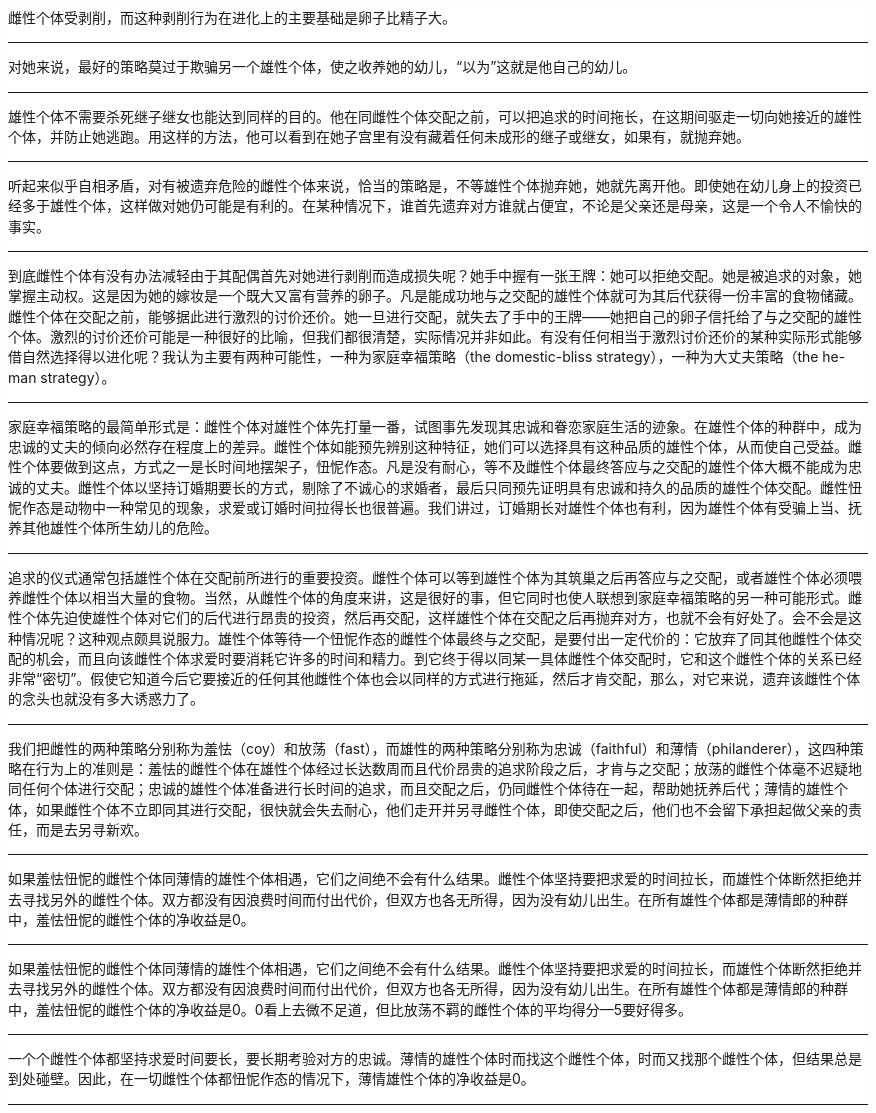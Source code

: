 雌性个体受剥削，而这种剥削行为在进化上的主要基础是卵子比精子大。

---

对她来说，最好的策略莫过于欺骗另一个雄性个体，使之收养她的幼儿，“以为”这就是他自己的幼儿。

---

雄性个体不需要杀死继子继女也能达到同样的目的。他在同雌性个体交配之前，可以把追求的时间拖长，在这期间驱走一切向她接近的雄性个体，并防止她逃跑。用这样的方法，他可以看到在她子宫里有没有藏着任何未成形的继子或继女，如果有，就抛弃她。

---

听起来似乎自相矛盾，对有被遗弃危险的雌性个体来说，恰当的策略是，不等雄性个体抛弃她，她就先离开他。即使她在幼儿身上的投资已经多于雄性个体，这样做对她仍可能是有利的。在某种情况下，谁首先遗弃对方谁就占便宜，不论是父亲还是母亲，这是一个令人不愉快的事实。

---

到底雌性个体有没有办法减轻由于其配偶首先对她进行剥削而造成损失呢？她手中握有一张王牌：她可以拒绝交配。她是被追求的对象，她掌握主动权。这是因为她的嫁妆是一个既大又富有营养的卵子。凡是能成功地与之交配的雄性个体就可为其后代获得一份丰富的食物储藏。雌性个体在交配之前，能够据此进行激烈的讨价还价。她一旦进行交配，就失去了手中的王牌——她把自己的卵子信托给了与之交配的雄性个体。激烈的讨价还价可能是一种很好的比喻，但我们都很清楚，实际情况并非如此。有没有任何相当于激烈讨价还价的某种实际形式能够借自然选择得以进化呢？我认为主要有两种可能性，一种为家庭幸福策略（the domestic-bliss strategy），一种为大丈夫策略（the he-man strategy）。

---

家庭幸福策略的最简单形式是：雌性个体对雄性个体先打量一番，试图事先发现其忠诚和眷恋家庭生活的迹象。在雄性个体的种群中，成为忠诚的丈夫的倾向必然存在程度上的差异。雌性个体如能预先辨别这种特征，她们可以选择具有这种品质的雄性个体，从而使自己受益。雌性个体要做到这点，方式之一是长时间地摆架子，忸怩作态。凡是没有耐心，等不及雌性个体最终答应与之交配的雄性个体大概不能成为忠诚的丈夫。雌性个体以坚持订婚期要长的方式，剔除了不诚心的求婚者，最后只同预先证明具有忠诚和持久的品质的雄性个体交配。雌性忸怩作态是动物中一种常见的现象，求爱或订婚时间拉得长也很普遍。我们讲过，订婚期长对雄性个体也有利，因为雄性个体有受骗上当、抚养其他雄性个体所生幼儿的危险。

---

追求的仪式通常包括雄性个体在交配前所进行的重要投资。雌性个体可以等到雄性个体为其筑巢之后再答应与之交配，或者雄性个体必须喂养雌性个体以相当大量的食物。当然，从雌性个体的角度来讲，这是很好的事，但它同时也使人联想到家庭幸福策略的另一种可能形式。雌性个体先迫使雄性个体对它们的后代进行昂贵的投资，然后再交配，这样雄性个体在交配之后再抛弃对方，也就不会有好处了。会不会是这种情况呢？这种观点颇具说服力。雄性个体等待一个忸怩作态的雌性个体最终与之交配，是要付出一定代价的：它放弃了同其他雌性个体交配的机会，而且向该雌性个体求爱时要消耗它许多的时间和精力。到它终于得以同某一具体雌性个体交配时，它和这个雌性个体的关系已经非常“密切”。假使它知道今后它要接近的任何其他雌性个体也会以同样的方式进行拖延，然后才肯交配，那么，对它来说，遗弃该雌性个体的念头也就没有多大诱惑力了。

---

我们把雌性的两种策略分别称为羞怯（coy）和放荡（fast），而雄性的两种策略分别称为忠诚（faithful）和薄情（philanderer），这四种策略在行为上的准则是：羞怯的雌性个体在雄性个体经过长达数周而且代价昂贵的追求阶段之后，才肯与之交配；放荡的雌性个体毫不迟疑地同任何个体进行交配；忠诚的雄性个体准备进行长时间的追求，而且交配之后，仍同雌性个体待在一起，帮助她抚养后代；薄情的雄性个体，如果雌性个体不立即同其进行交配，很快就会失去耐心，他们走开并另寻雌性个体，即使交配之后，他们也不会留下承担起做父亲的责任，而是去另寻新欢。

---

如果羞怯忸怩的雌性个体同薄情的雄性个体相遇，它们之间绝不会有什么结果。雌性个体坚持要把求爱的时间拉长，而雄性个体断然拒绝并去寻找另外的雌性个体。双方都没有因浪费时间而付出代价，但双方也各无所得，因为没有幼儿出生。在所有雄性个体都是薄情郎的种群中，羞怯忸怩的雌性个体的净收益是0。

---

如果羞怯忸怩的雌性个体同薄情的雄性个体相遇，它们之间绝不会有什么结果。雌性个体坚持要把求爱的时间拉长，而雄性个体断然拒绝并去寻找另外的雌性个体。双方都没有因浪费时间而付出代价，但双方也各无所得，因为没有幼儿出生。在所有雄性个体都是薄情郎的种群中，羞怯忸怩的雌性个体的净收益是0。0看上去微不足道，但比放荡不羁的雌性个体的平均得分—5要好得多。

---

一个个雌性个体都坚持求爱时间要长，要长期考验对方的忠诚。薄情的雄性个体时而找这个雌性个体，时而又找那个雌性个体，但结果总是到处碰壁。因此，在一切雌性个体都忸怩作态的情况下，薄情雄性个体的净收益是0。

---
